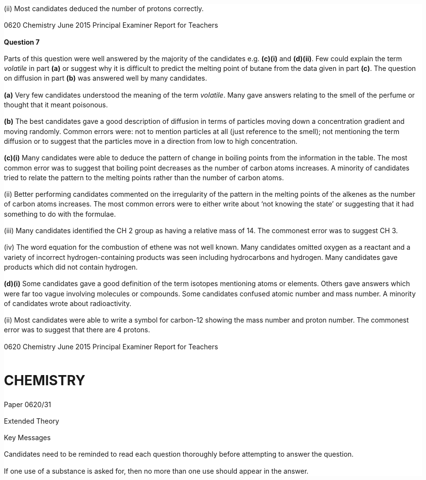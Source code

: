  (ii) Most candidates deduced the number of protons correctly. 


 0620 Chemistry June 2015 Principal Examiner Report for Teachers 

**Question 7** 

Parts of this question were well answered by the majority of the candidates e.g. **(c)(i)** and **(d)(ii)**. Few could explain the term _volatile_ in part **(a)** or suggest why it is difficult to predict the melting point of butane from the data given in part **(c)**. The question on diffusion in part **(b)** was answered well by many candidates. 

**(a)** Very few candidates understood the meaning of the term _volatile_. Many gave answers relating to the smell of the perfume or thought that it meant poisonous. 

**(b)** The best candidates gave a good description of diffusion in terms of particles moving down a concentration gradient and moving randomly. Common errors were: not to mention particles at all (just reference to the smell); not mentioning the term diffusion or to suggest that the particles move in a direction from low to high concentration. 

**(c)(i)** Many candidates were able to deduce the pattern of change in boiling points from the information in the table. The most common error was to suggest that boiling point decreases as the number of carbon atoms increases. A minority of candidates tried to relate the pattern to the melting points rather than the number of carbon atoms. 

 (ii) Better performing candidates commented on the irregularity of the pattern in the melting points of the alkenes as the number of carbon atoms increases. The most common errors were to either write about ‘not knowing the state’ or suggesting that it had something to do with the formulae. 

 (iii) Many candidates identified the CH 2 group as having a relative mass of 14. The commonest error was to suggest CH 3. 

 (iv) The word equation for the combustion of ethene was not well known. Many candidates omitted oxygen as a reactant and a variety of incorrect hydrogen-containing products was seen including hydrocarbons and hydrogen. Many candidates gave products which did not contain hydrogen. 

**(d)(i)** Some candidates gave a good definition of the term isotopes mentioning atoms or elements. Others gave answers which were far too vague involving molecules or compounds. Some candidates confused atomic number and mass number. A minority of candidates wrote about radioactivity. 

 (ii) Most candidates were able to write a symbol for carbon-12 showing the mass number and proton number. The commonest error was to suggest that there are 4 protons. 


 0620 Chemistry June 2015 Principal Examiner Report for Teachers 

# CHEMISTRY 

 Paper 0620/31 

 Extended Theory 

Key Messages 

Candidates need to be reminded to read each question thoroughly before attempting to answer the question. 

If one use of a substance is asked for, then no more than one use should appear in the answer. 
